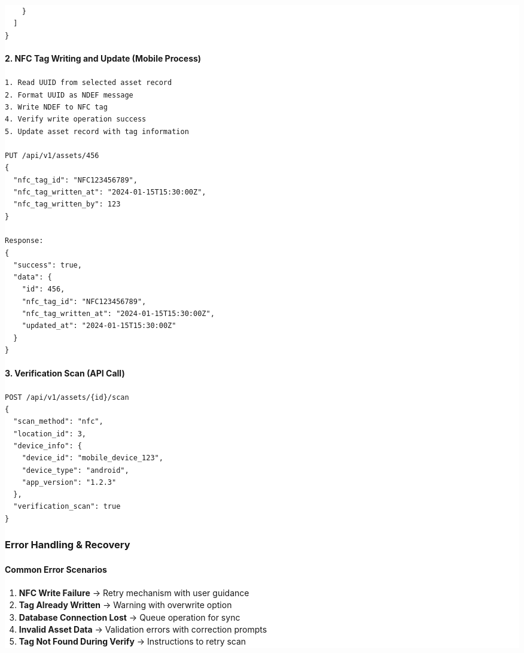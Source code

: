 ```
    }
  ]
}
```

#### 2. NFC Tag Writing and Update (Mobile Process)
```
1. Read UUID from selected asset record
2. Format UUID as NDEF message
3. Write NDEF to NFC tag
4. Verify write operation success
5. Update asset record with tag information

PUT /api/v1/assets/456
{
  "nfc_tag_id": "NFC123456789",
  "nfc_tag_written_at": "2024-01-15T15:30:00Z",
  "nfc_tag_written_by": 123
}

Response:
{
  "success": true,
  "data": {
    "id": 456,
    "nfc_tag_id": "NFC123456789",
    "nfc_tag_written_at": "2024-01-15T15:30:00Z",
    "updated_at": "2024-01-15T15:30:00Z"
  }
}
```

#### 3. Verification Scan (API Call)
```
POST /api/v1/assets/{id}/scan
{
  "scan_method": "nfc",
  "location_id": 3,
  "device_info": {
    "device_id": "mobile_device_123",
    "device_type": "android",
    "app_version": "1.2.3"
  },
  "verification_scan": true
}
```

### Error Handling & Recovery

#### Common Error Scenarios
1. **NFC Write Failure** → Retry mechanism with user guidance
2. **Tag Already Written** → Warning with overwrite option
3. **Database Connection Lost** → Queue operation for sync
4. **Invalid Asset Data** → Validation errors with correction prompts
5. **Tag Not Found During Verify** → Instructions to retry scan
